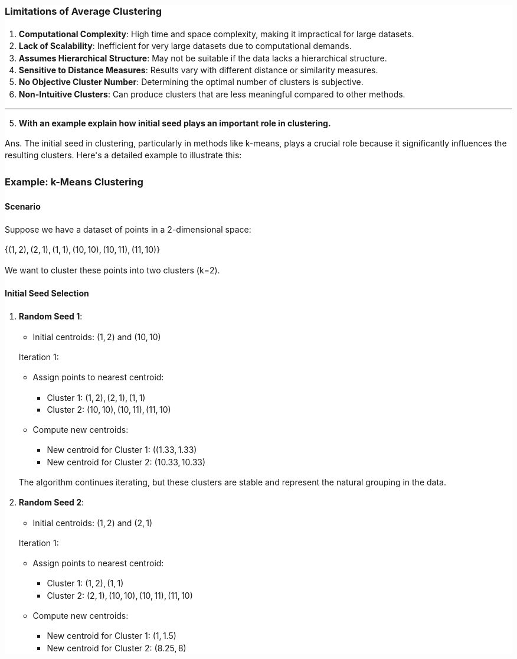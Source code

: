 ### Limitations of Average Clustering

1. **Computational Complexity**: High time and space complexity, making it impractical for large datasets.
2. **Lack of Scalability**: Inefficient for very large datasets due to computational demands.
3. **Assumes Hierarchical Structure**: May not be suitable if the data lacks a hierarchical structure.
4. **Sensitive to Distance Measures**: Results vary with different distance or similarity measures.
5. **No Objective Cluster Number**: Determining the optimal number of clusters is subjective.
6. **Non-Intuitive Clusters**: Can produce clusters that are less meaningful compared to other methods.

<hr>

5. **With an example explain how initial seed plays an important role in
clustering.**

Ans.
The initial seed in clustering, particularly in methods like k-means, plays a crucial role because it significantly influences the resulting clusters. Here's a detailed example to illustrate this:

### Example: k-Means Clustering

#### Scenario

Suppose we have a dataset of points in a 2-dimensional space:

$\{(1, 2), (2, 1), (1, 1), (10, 10), (10, 11), (11, 10)\}$

We want to cluster these points into two clusters (k=2).

#### Initial Seed Selection

1. **Random Seed 1**:
   - Initial centroids: $(1, 2)$ and $(10, 10)$

   Iteration 1:
   - Assign points to nearest centroid:
     - Cluster 1: $(1, 2), (2, 1), (1, 1)$
     - Cluster 2: $(10, 10), (10, 11), (11, 10)$

   - Compute new centroids:
     - New centroid for Cluster 1: $((1.33, 1.33)$
     - New centroid for Cluster 2: $(10.33, 10.33)$

   The algorithm continues iterating, but these clusters are stable and represent the natural grouping in the data.

2. **Random Seed 2**:
   - Initial centroids: $(1, 2)$ and $(2, 1)$

   Iteration 1:
   - Assign points to nearest centroid:
     - Cluster 1: $(1, 2), (1, 1)$
     - Cluster 2: $(2, 1), (10, 10), (10, 11), (11, 10)$

   - Compute new centroids:
     - New centroid for Cluster 1: $(1, 1.5)$
     - New centroid for Cluster 2: $(8.25, 8)$
